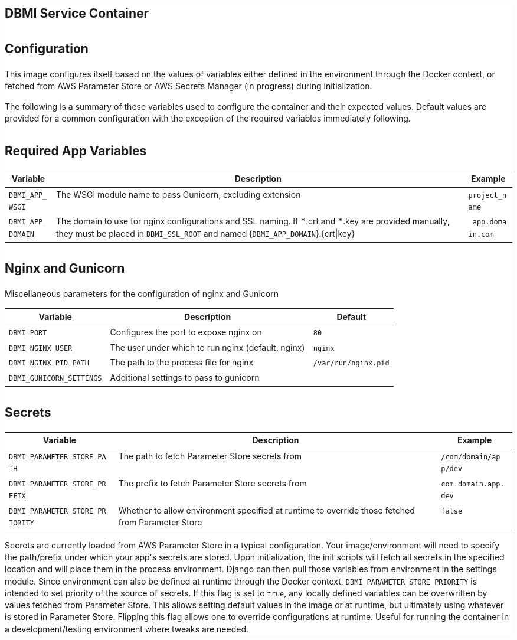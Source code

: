 DBMI Service Container
---

Configuration
-----------------

This image configures itself based on the values of variables either defined in the environment through the Docker context, or fetched
from AWS Parameter Store or AWS Secrets Manager (in progress) during initialization.

The following is a summary of these variables used to configure the container and their expected values. Default values are provided for a common
configuration with the exception of the required variables immediately following.

Required App Variables
---------------------

| Variable | Description | Example |
| -------- | ----------- | ------- |
| `DBMI_APP_WSGI` | The WSGI module name to pass Gunicorn, excluding extension | `project_name` |
| `DBMI_APP_DOMAIN` | The domain to use for nginx configurations and SSL naming. If *.crt and *.key are provided manually, they must be placed in `DBMI_SSL_ROOT` and named {`DBMI_APP_DOMAIN`}.{crt&#124;key} |` app.domain.com` |

Nginx and Gunicorn
---------------------

Miscellaneous parameters for the configuration of nginx and Gunicorn

| Variable | Description | Default |
| -------- | ----------- | ------- |
| `DBMI_PORT` | Configures the port to expose nginx on | `80` |
| `DBMI_NGINX_USER` | The user under which to run nginx (default: nginx) | `nginx` |
| `DBMI_NGINX_PID_PATH` | The path to the process file for nginx | `/var/run/nginx.pid` | 
| `DBMI_GUNICORN_SETTINGS` | Additional settings to pass to gunicorn | ` ` |

Secrets
---------------

| Variable | Description | Example |
| -------- | ----------- | ------- |
| `DBMI_PARAMETER_STORE_PATH` | The path to fetch Parameter Store secrets from | `/com/domain/app/dev` |
| `DBMI_PARAMETER_STORE_PREFIX` | The prefix to fetch Parameter Store secrets from | `com.domain.app.dev` |
| `DBMI_PARAMETER_STORE_PRIORITY` | Whether to allow environment specified at runtime to override those fetched from Parameter Store | `false` |


Secrets are currently loaded from AWS Parameter Store in a typical configuration. Your image/environment will need to
specify the path/prefix under which your app's secrets are stored. Upon initialization, the init scripts will fetch
all secrets in the specified location and will place them in the process environment. Django can then pull those
variables from environment in the settings module. Since environment can also be defined at runtime through
the Docker context, `DBMI_PARAMETER_STORE_PRIORITY` is intended to set priority of the source of secrets. If this
flag is set to `true`, any locally defined variables can be overwritten by values fetched from Parameter Store. This
allows setting default values in the image or at runtime, but ultimately using whatever is stored in Parameter Store.
Flipping this flag allows one to override configurations at runtime. Useful for running the container in a development/testing
environment where tweaks are needed.
